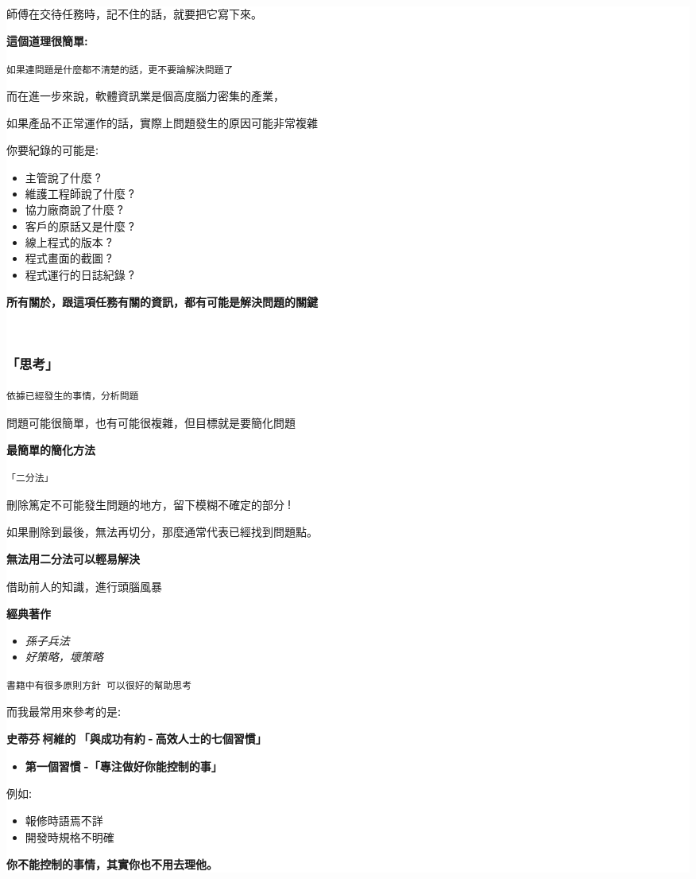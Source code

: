 師傅在交待任務時，記不住的話，就要把它寫下來。

**這個道理很簡單:** 

    如果連問題是什麼都不清楚的話，更不要論解決問題了


而在進一步來說，軟體資訊業是個高度腦力密集的產業，

如果產品不正常運作的話，實際上問題發生的原因可能非常複雜

你要紀錄的可能是:

+ 主管說了什麼 ?
+ 維護工程師說了什麼 ?
+ 協力廠商說了什麼 ?
+ 客戶的原話又是什麼 ?
+ 線上程式的版本 ?
+ 程式畫面的截圖 ?
+ 程式運行的日誌紀錄 ?

**所有關於，跟這項任務有關的資訊，都有可能是解決問題的關鍵**

<br>

### 「思考」
`依據已經發生的事情，分析問題`

問題可能很簡單，也有可能很複雜，但目標就是要簡化問題

**最簡單的簡化方法**


    「二分法」


刪除篤定不可能發生問題的地方，留下模糊不確定的部分 !

如果刪除到最後，無法再切分，那麼通常代表已經找到問題點。

**無法用二分法可以輕易解決**

借助前人的知識，進行頭腦風暴

**經典著作**

+ *孫子兵法*
+ *好策略，壞策略*

`書籍中有很多原則方針 可以很好的幫助思考`

而我最常用來參考的是:

**史蒂芬 柯維的 「與成功有約 - 高效人士的七個習慣」**

+ **第一個習慣 -「專注做好你能控制的事」**

例如:

+ 報修時語焉不詳
+ 開發時規格不明確

**你不能控制的事情，其實你也不用去理他。**
